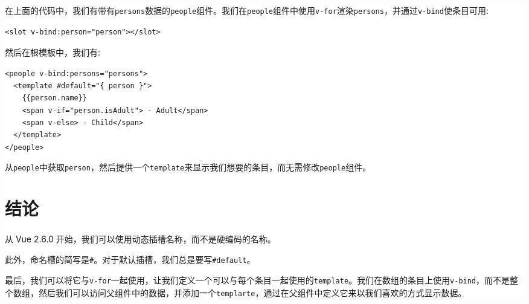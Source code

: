 在上面的代码中，我们有带有`persons`数据的`people`组件。我们在`people`组件中使用`v-for`渲染`persons`，并通过`v-bind`使条目可用:

```
<slot v-bind:person="person"></slot>
```

然后在根模板中，我们有:

```
<people v-bind:persons="persons">
  <template #default="{ person }">
    {{person.name}}
    <span v-if="person.isAdult"> - Adult</span>
    <span v-else> - Child</span>
  </template>
</people>
```

从`people`中获取`person`，然后提供一个`template`来显示我们想要的条目，而无需修改`people`组件。

# 结论

从 Vue 2.6.0 开始，我们可以使用动态插槽名称，而不是硬编码的名称。

此外，命名槽的简写是`#`。对于默认插槽，我们总是要写`#default`。

最后，我们可以将它与`v-for`一起使用，让我们定义一个可以与每个条目一起使用的`template`。我们在数组的条目上使用`v-bind`，而不是整个数组，然后我们可以访问父组件中的数据，并添加一个`templarte`，通过在父组件中定义它来以我们喜欢的方式显示数据。